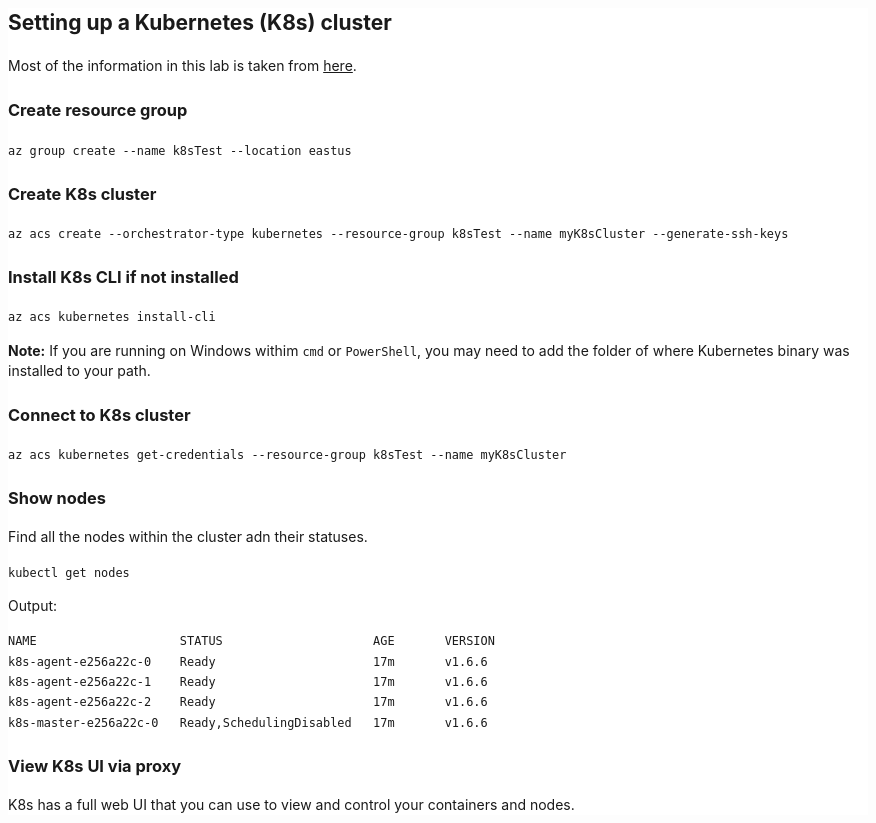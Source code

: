 

## Setting up a Kubernetes (K8s) cluster

Most of the information in this lab is taken from [here](https://docs.microsoft.com/en-us/azure/container-service/kubernetes/container-service-kubernetes-walkthrough).

### Create resource group

```
az group create --name k8sTest --location eastus
```

### Create K8s cluster

```
az acs create --orchestrator-type kubernetes --resource-group k8sTest --name myK8sCluster --generate-ssh-keys
```

### Install K8s CLI if not installed

```
az acs kubernetes install-cli
```

**Note:** If you are running on Windows withim `cmd` or `PowerShell`, you may need to add the folder of where Kubernetes binary was installed to your path.

### Connect to K8s cluster

```
az acs kubernetes get-credentials --resource-group k8sTest --name myK8sCluster
```

### Show nodes

Find all the nodes within the cluster adn their statuses.

```
kubectl get nodes
```

Output: 

```
NAME                    STATUS                     AGE       VERSION
k8s-agent-e256a22c-0    Ready                      17m       v1.6.6
k8s-agent-e256a22c-1    Ready                      17m       v1.6.6
k8s-agent-e256a22c-2    Ready                      17m       v1.6.6
k8s-master-e256a22c-0   Ready,SchedulingDisabled   17m       v1.6.6
```

### View K8s UI via proxy

K8s has a full web UI that you can use to view and control your containers and nodes.
